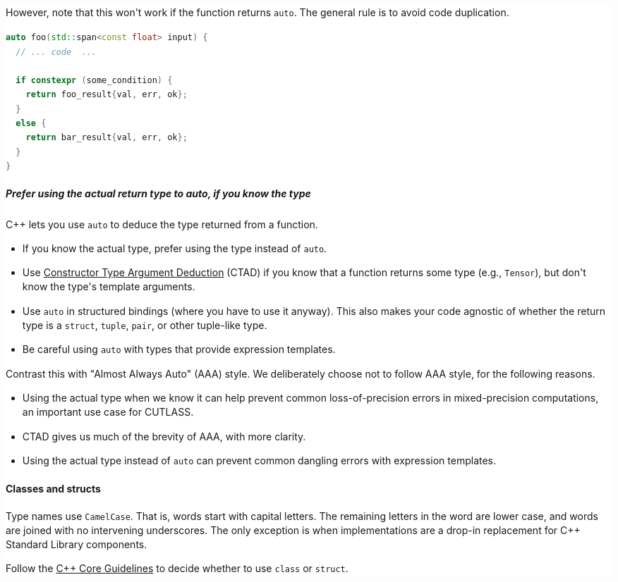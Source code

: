 ```c++
```

However, note that this won't work if the function returns `auto`.
The general rule is to avoid code duplication.

```c++
auto foo(std::span<const float> input) {
  // ... code  ...

  if constexpr (some_condition) {
    return foo_result{val, err, ok};
  }
  else {
    return bar_result{val, err, ok};
  }
}
```

##### Prefer using the actual return type to auto, if you know the type

C++ lets you use `auto` to deduce the type returned from a function.

* If you know the actual type, prefer using the type instead of `auto`.

* Use [Constructor Type Argument Deduction](https://en.cppreference.com/w/cpp/language/class_template_argument_deduction)
  (CTAD) if you know that a function returns some type
  (e.g., `Tensor`), but don't know the type's template arguments.

* Use `auto` in structured bindings (where you have to use it anyway).  This also makes your code agnostic of whether the return type is a `struct`, `tuple`, `pair`, or other tuple-like type.

* Be careful using `auto` with types that provide expression templates.

Contrast this with "Almost Always Auto" (AAA) style.
We deliberately choose not to follow AAA style,
for the following reasons.

* Using the actual type when we know it can help prevent common loss-of-precision errors in mixed-precision computations, an important use case for CUTLASS.

* CTAD gives us much of the brevity of AAA, with more clarity.

* Using the actual type instead of `auto` can prevent common dangling errors with expression templates.

#### Classes and structs

Type names use `CamelCase`.
That is, words start with capital letters.
The remaining letters in the word are lower case,
and words are joined with no intervening underscores.
The only exception is when implementations are
a drop-in replacement for C++ Standard Library components.

Follow the
[C++ Core Guidelines](https://github.com/isocpp/CppCoreGuidelines/blob/master/CppCoreGuidelines.md#Rc-struct)
to decide whether to use `class` or `struct`.
